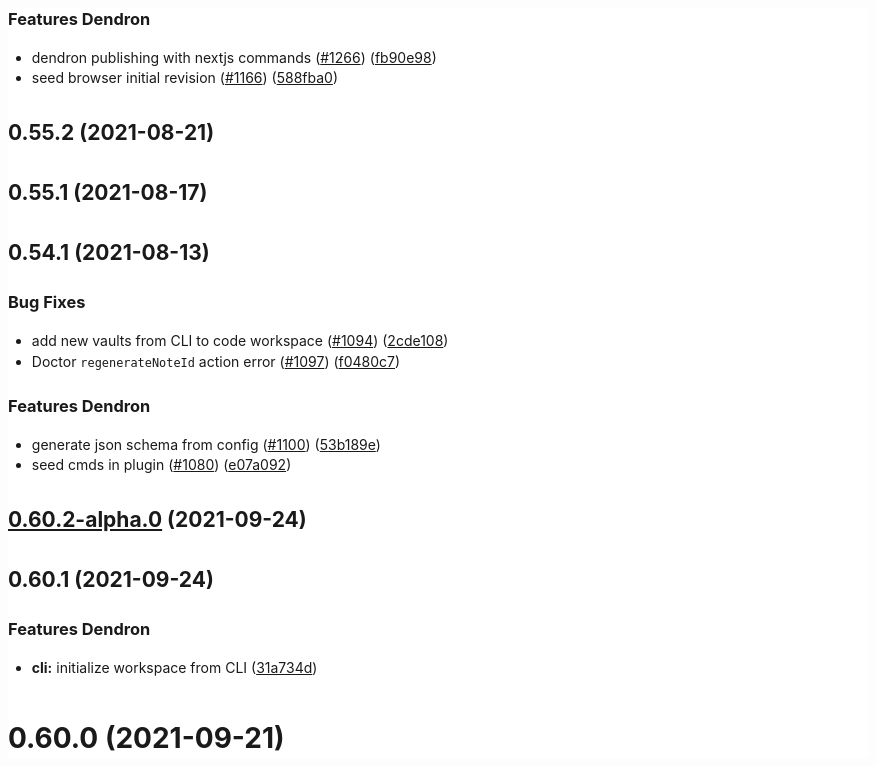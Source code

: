 
### Features Dendron

* dendron publishing with nextjs commands ([#1266](https://github.com/dendronhq/dendron/issues/1266)) ([fb90e98](https://github.com/dendronhq/dendron/commit/fb90e98999c1073b58480eb7364f6a70e31a6903))
* seed browser initial revision ([#1166](https://github.com/dendronhq/dendron/issues/1166)) ([588fba0](https://github.com/dendronhq/dendron/commit/588fba05bbd9e3dabadd5e02d9fde72d80ed8148))



## 0.55.2 (2021-08-21)



## 0.55.1 (2021-08-17)



## 0.54.1 (2021-08-13)


### Bug Fixes

* add new vaults from CLI to code workspace ([#1094](https://github.com/dendronhq/dendron/issues/1094)) ([2cde108](https://github.com/dendronhq/dendron/commit/2cde108b4c88a5c9d13b8eb6370f69879d6c9a62))
* Doctor `regenerateNoteId` action error ([#1097](https://github.com/dendronhq/dendron/issues/1097)) ([f0480c7](https://github.com/dendronhq/dendron/commit/f0480c7306eb07a2d40ea2b4278757d6c8dd26bb))


### Features Dendron

* generate json schema from config ([#1100](https://github.com/dendronhq/dendron/issues/1100)) ([53b189e](https://github.com/dendronhq/dendron/commit/53b189ec973a8d3d3ccf300a0e59908197f4efb1))
* seed cmds in plugin ([#1080](https://github.com/dendronhq/dendron/issues/1080)) ([e07a092](https://github.com/dendronhq/dendron/commit/e07a092b1a75548574f2ea45f1b465490b2091f3))





## [0.60.2-alpha.0](https://github.com/dendronhq/dendron/compare/v0.53.0...v0.60.2-alpha.0) (2021-09-24)



## 0.60.1 (2021-09-24)


### Features Dendron

* **cli:** initialize workspace from CLI ([31a734d](https://github.com/dendronhq/dendron/commit/31a734dbd48c2a75bdb85a1e2e299d4b77311d65))



# 0.60.0 (2021-09-21)
